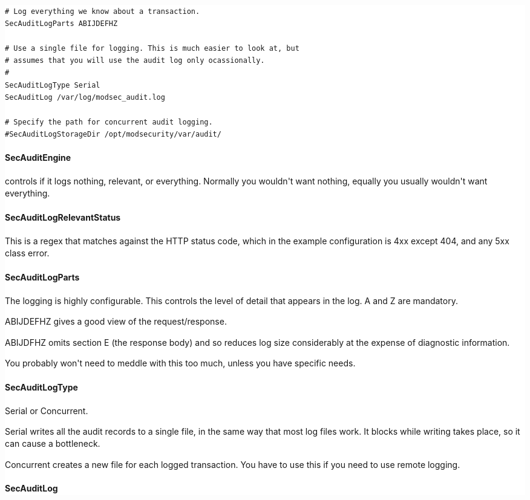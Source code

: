     # Log everything we know about a transaction.
    SecAuditLogParts ABIJDEFHZ

    # Use a single file for logging. This is much easier to look at, but
    # assumes that you will use the audit log only ocassionally.
    #
    SecAuditLogType Serial
    SecAuditLog /var/log/modsec_audit.log

    # Specify the path for concurrent audit logging.
    #SecAuditLogStorageDir /opt/modsecurity/var/audit/

#### SecAuditEngine

controls if it logs nothing, relevant, or everything. Normally you
wouldn't want nothing, equally you usually wouldn't want everything.

#### SecAuditLogRelevantStatus

This is a regex that matches against the HTTP status code, which in the
example configuration is 4xx except 404, and any 5xx class error.

#### SecAuditLogParts

The logging is highly configurable. This controls the level of detail
that appears in the log. A and Z are mandatory.

ABIJDEFHZ gives a good view of the request/response.

ABIJDFHZ omits section E (the response body) and so reduces log size
considerably at the expense of diagnostic information.

You probably won't need to meddle with this too much, unless you have
specific needs.

#### SecAuditLogType

Serial or Concurrent.

Serial writes all the audit records to a single file, in the same way
that most log files work. It blocks while writing takes place, so it can
cause a bottleneck.

Concurrent creates a new file for each logged transaction. You have to
use this if you need to use remote logging.

#### SecAuditLog
